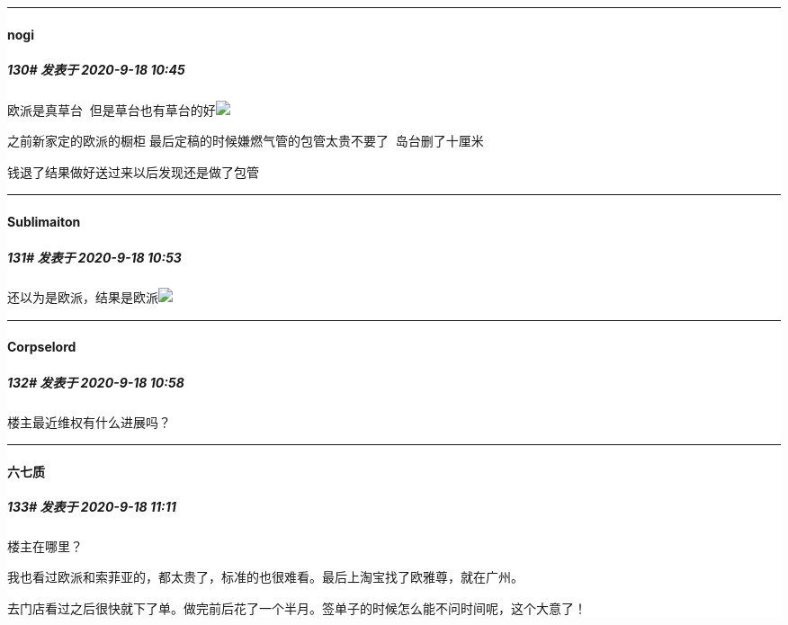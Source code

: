 *****

####  nogi  
##### 130#       发表于 2020-9-18 10:45




欧派是真草台  但是草台也有草台的好<img src="https://static.saraba1st.com/image/smiley/face2017/067.png" referrerpolicy="no-referrer">

之前新家定的欧派的橱柜 最后定稿的时候嫌燃气管的包管太贵不要了  岛台删了十厘米

钱退了结果做好送过来以后发现还是做了包管







*****

####  Sublimaiton  
##### 131#       发表于 2020-9-18 10:53




还以为是欧派，结果是欧派<img src="https://static.saraba1st.com/image/smiley/face2017/001.png" referrerpolicy="no-referrer">







*****

####  Corpselord  
##### 132#       发表于 2020-9-18 10:58




楼主最近维权有什么进展吗？







*****

####  六七质  
##### 133#       发表于 2020-9-18 11:11




楼主在哪里？

我也看过欧派和索菲亚的，都太贵了，标准的也很难看。最后上淘宝找了欧雅尊，就在广州。

去门店看过之后很快就下了单。做完前后花了一个半月。签单子的时候怎么能不问时间呢，这个大意了！

